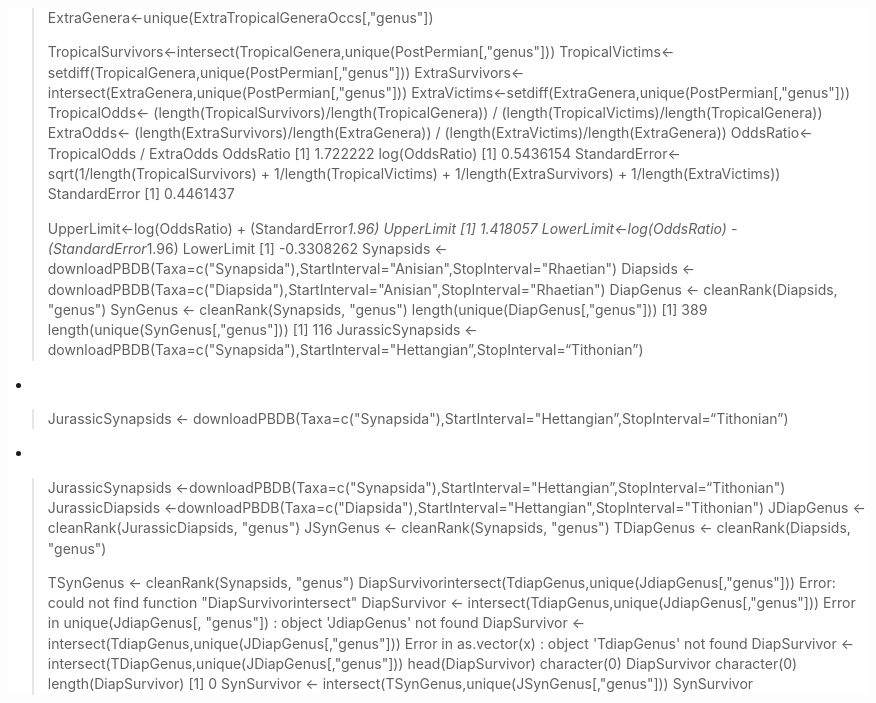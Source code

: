 > ExtraGenera<-unique(ExtraTropicalGeneraOccs[,"genus"])
> 
> TropicalSurvivors<-intersect(TropicalGenera,unique(PostPermian[,"genus"]))
> TropicalVictims<-setdiff(TropicalGenera,unique(PostPermian[,"genus"]))
> ExtraSurvivors<-intersect(ExtraGenera,unique(PostPermian[,"genus"]))
> ExtraVictims<-setdiff(ExtraGenera,unique(PostPermian[,"genus"]))
> TropicalOdds<- (length(TropicalSurvivors)/length(TropicalGenera)) / (length(TropicalVictims)/length(TropicalGenera))
> ExtraOdds<- (length(ExtraSurvivors)/length(ExtraGenera)) / (length(ExtraVictims)/length(ExtraGenera))
> OddsRatio<- TropicalOdds / ExtraOdds
> OddsRatio
[1] 1.722222
> log(OddsRatio)
[1] 0.5436154
> StandardError<-sqrt(1/length(TropicalSurvivors) + 1/length(TropicalVictims) + 1/length(ExtraSurvivors) + 1/length(ExtraVictims))
> StandardError
[1] 0.4461437
> 
> UpperLimit<-log(OddsRatio) + (StandardError*1.96)
> UpperLimit
[1] 1.418057
> LowerLimit<-log(OddsRatio) - (StandardError*1.96)
> LowerLimit
[1] -0.3308262
> Synapsids <- downloadPBDB(Taxa=c("Synapsida"),StartInterval="Anisian",StopInterval="Rhaetian")
> Diapsids <- downloadPBDB(Taxa=c("Diapsida"),StartInterval="Anisian",StopInterval="Rhaetian")
> DiapGenus <- cleanRank(Diapsids, "genus")
> SynGenus <- cleanRank(Synapsids, "genus")
> length(unique(DiapGenus[,"genus"]))
[1] 389
> length(unique(SynGenus[,"genus"]))
[1] 116
> JurassicSynapsids <- downloadPBDB(Taxa=c("Synapsida"),StartInterval="Hettangian”,StopInterval=“Tithonian”)
+ 
> JurassicSynapsids <- downloadPBDB(Taxa=c("Synapsida"),StartInterval="Hettangian”,StopInterval=“Tithonian”)
+ 
> JurassicSynapsids <-downloadPBDB(Taxa=c("Synapsida"),StartInterval="Hettangian”,StopInterval=“Tithonian")
> JurassicDiapsids <-downloadPBDB(Taxa=c("Diapsida"),StartInterval="Hettangian",StopInterval="Tithonian")
> JDiapGenus <- cleanRank(JurassicDiapsids, "genus")
> JSynGenus <- cleanRank(Synapsids, "genus")
> TDiapGenus <- cleanRank(Diapsids, "genus")
> 
> TSynGenus <- cleanRank(Synapsids, "genus")
> DiapSurvivorintersect(TdiapGenus,unique(JdiapGenus[,"genus"]))
Error: could not find function "DiapSurvivorintersect"
> DiapSurvivor <- intersect(TdiapGenus,unique(JdiapGenus[,"genus"]))
Error in unique(JdiapGenus[, "genus"]) : object 'JdiapGenus' not found
> DiapSurvivor <- intersect(TdiapGenus,unique(JDiapGenus[,"genus"]))
Error in as.vector(x) : object 'TdiapGenus' not found
> DiapSurvivor <- intersect(TDiapGenus,unique(JDiapGenus[,"genus"]))
> head(DiapSurvivor)
character(0)
> DiapSurvivor
character(0)
> length(DiapSurvivor)
[1] 0
> SynSurvivor <- intersect(TSynGenus,unique(JSynGenus[,"genus"]))
> SynSurvivor